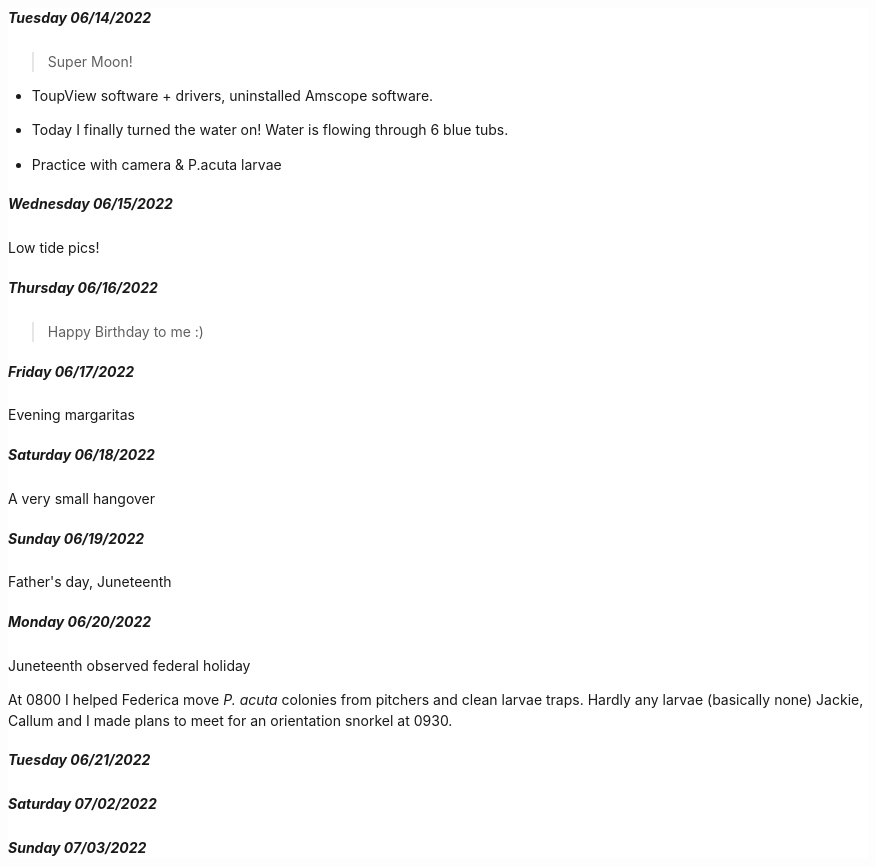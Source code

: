##### Tuesday 06/14/2022 

> Super Moon!

- ToupView software + drivers, uninstalled Amscope software.

- Today I finally turned the water on! Water is flowing through 6 blue tubs. 

- Practice with camera & P.acuta larvae

##### Wednesday 06/15/2022

Low tide pics!

##### Thursday 06/16/2022

> Happy Birthday to me :) 

##### Friday 06/17/2022

Evening margaritas

##### Saturday 06/18/2022

A very small hangover

##### Sunday 06/19/2022

Father's day, Juneteenth

##### Monday 06/20/2022

Juneteenth observed federal holiday

At 0800 I helped Federica move *P. acuta* colonies from pitchers and clean larvae traps. Hardly any larvae (basically none)  Jackie, Callum and I made plans to meet for an orientation snorkel at 0930. 

##### Tuesday 06/21/2022

##### Saturday 07/02/2022



##### Sunday  07/03/2022
